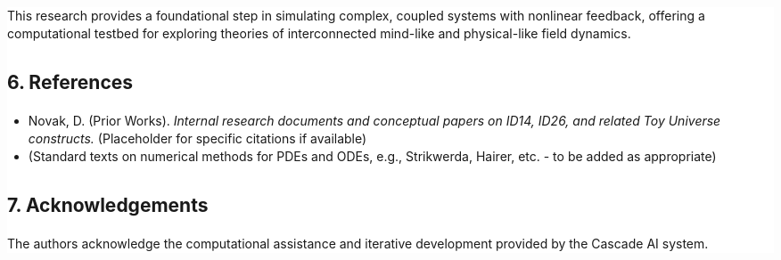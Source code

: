 This research provides a foundational step in simulating complex, coupled systems with nonlinear feedback, offering a computational testbed for exploring theories of interconnected mind-like and physical-like field dynamics.

## 6. References

-   Novak, D. (Prior Works). *Internal research documents and conceptual papers on ID14, ID26, and related Toy Universe constructs.* (Placeholder for specific citations if available)
-   (Standard texts on numerical methods for PDEs and ODEs, e.g., Strikwerda, Hairer, etc. - to be added as appropriate)

## 7. Acknowledgements

The authors acknowledge the computational assistance and iterative development provided by the Cascade AI system.
